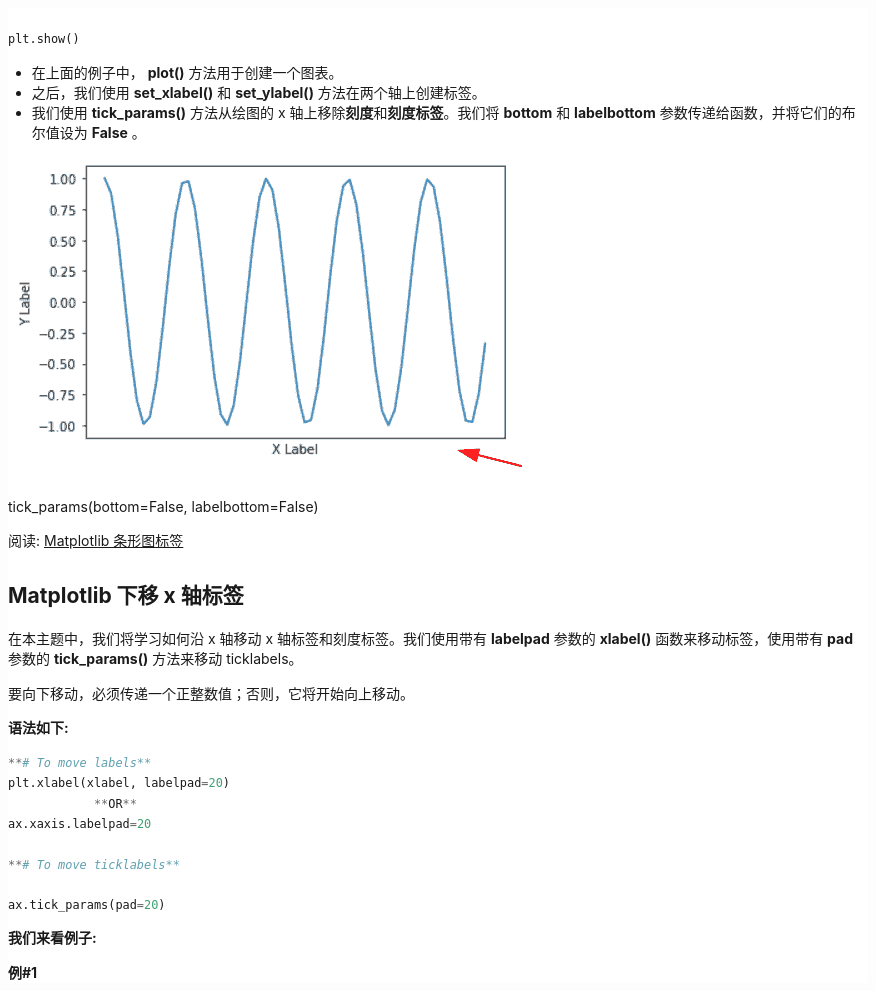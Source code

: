 ```py

plt.show()
```

*   在上面的例子中， **plot()** 方法用于创建一个图表。
*   之后，我们使用 **set_xlabel()** 和 **set_ylabel()** 方法在两个轴上创建标签。
*   我们使用 **tick_params()** 方法从绘图的 x 轴上移除**刻度**和**刻度标签**。我们将 **bottom** 和 **labelbottom** 参数传递给函数，并将它们的布尔值设为 **False** 。

![matplotlib disable x axis](img/c810b15bfab002a498d091c4edcd2c21.png "matplotlib disable x")

tick_params(bottom=False, labelbottom=False)

阅读: [Matplotlib 条形图标签](https://pythonguides.com/matplotlib-bar-chart-labels/)

## Matplotlib 下移 x 轴标签

在本主题中，我们将学习如何沿 x 轴移动 x 轴标签和刻度标签。我们使用带有 **labelpad** 参数的 **xlabel()** 函数来移动标签，使用带有 **pad** 参数的 **tick_params()** 方法来移动 ticklabels。

要向下移动，必须传递一个正整数值；否则，它将开始向上移动。

**语法如下:**

```py
**# To move labels** 
plt.xlabel(xlabel, labelpad=20)
            **OR**
ax.xaxis.labelpad=20

**# To move ticklabels**

ax.tick_params(pad=20)
```

**我们来看例子:**

**例#1**
